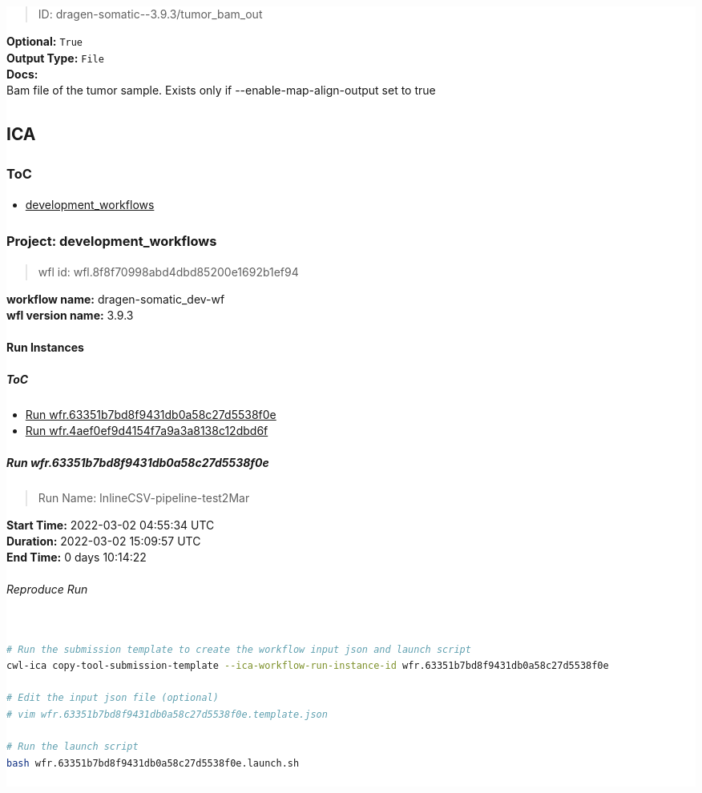 

  
> ID: dragen-somatic--3.9.3/tumor_bam_out  

  
**Optional:** `True`  
**Output Type:** `File`  
**Docs:**  
Bam file of the tumor sample.
Exists only if --enable-map-align-output set to true
  

  


## ICA

### ToC
  
- [development_workflows](#project-development_workflows)  


### Project: development_workflows


> wfl id: wfl.8f8f70998abd4dbd85200e1692b1ef94  

  
**workflow name:** dragen-somatic_dev-wf  
**wfl version name:** 3.9.3  


#### Run Instances

##### ToC
  
- [Run wfr.63351b7bd8f9431db0a58c27d5538f0e](#run-wfr63351b7bd8f9431db0a58c27d5538f0e)  
- [Run wfr.4aef0ef9d4154f7a9a3a8138c12dbd6f](#run-wfr4aef0ef9d4154f7a9a3a8138c12dbd6f)  


##### Run wfr.63351b7bd8f9431db0a58c27d5538f0e



  
> Run Name: InlineCSV-pipeline-test2Mar  

  
**Start Time:** 2022-03-02 04:55:34 UTC  
**Duration:** 2022-03-02 15:09:57 UTC  
**End Time:** 0 days 10:14:22  


###### Reproduce Run


```bash

# Run the submission template to create the workflow input json and launch script            
cwl-ica copy-tool-submission-template --ica-workflow-run-instance-id wfr.63351b7bd8f9431db0a58c27d5538f0e

# Edit the input json file (optional)
# vim wfr.63351b7bd8f9431db0a58c27d5538f0e.template.json 

# Run the launch script
bash wfr.63351b7bd8f9431db0a58c27d5538f0e.launch.sh
                                    
```  
